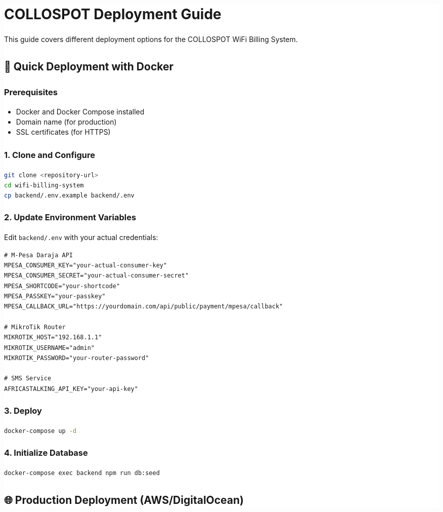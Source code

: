 # COLLOSPOT Deployment Guide

This guide covers different deployment options for the COLLOSPOT WiFi Billing System.

## 🚀 Quick Deployment with Docker

### Prerequisites
- Docker and Docker Compose installed
- Domain name (for production)
- SSL certificates (for HTTPS)

### 1. Clone and Configure
```bash
git clone <repository-url>
cd wifi-billing-system
cp backend/.env.example backend/.env
```

### 2. Update Environment Variables
Edit `backend/.env` with your actual credentials:
```env
# M-Pesa Daraja API
MPESA_CONSUMER_KEY="your-actual-consumer-key"
MPESA_CONSUMER_SECRET="your-actual-consumer-secret"
MPESA_SHORTCODE="your-shortcode"
MPESA_PASSKEY="your-passkey"
MPESA_CALLBACK_URL="https://yourdomain.com/api/public/payment/mpesa/callback"

# MikroTik Router
MIKROTIK_HOST="192.168.1.1"
MIKROTIK_USERNAME="admin"
MIKROTIK_PASSWORD="your-router-password"

# SMS Service
AFRICASTALKING_API_KEY="your-api-key"
```

### 3. Deploy
```bash
docker-compose up -d
```

### 4. Initialize Database
```bash
docker-compose exec backend npm run db:seed
```

## 🌐 Production Deployment (AWS/DigitalOcean)
